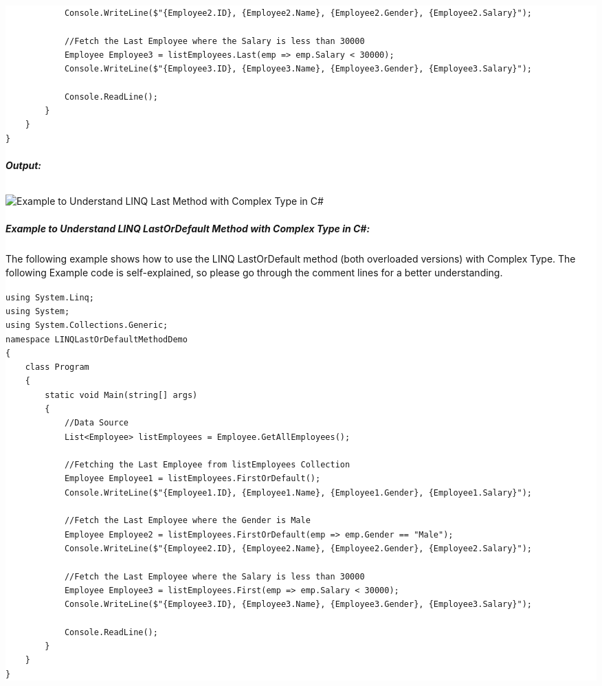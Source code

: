 ```
            Console.WriteLine($"{Employee2.ID}, {Employee2.Name}, {Employee2.Gender}, {Employee2.Salary}");

            //Fetch the Last Employee where the Salary is less than 30000
            Employee Employee3 = listEmployees.Last(emp => emp.Salary < 30000);
            Console.WriteLine($"{Employee3.ID}, {Employee3.Name}, {Employee3.Gender}, {Employee3.Salary}");

            Console.ReadLine();
        }
    }
}
```

###### **Output:**

![Example to Understand LINQ Last Method with Complex Type in C#](https://dotnettutorials.net/wp-content/uploads/2019/07/Example-to-Understand-LINQ-Last-Method-with-Complex-Type-in-C.png "Example to Understand LINQ Last Method with Complex Type in C#")

##### **Example to Understand LINQ LastOrDefault Method with Complex Type in C#:**

The following example shows how to use the LINQ LastOrDefault method (both overloaded versions) with Complex Type. The following Example code is self-explained, so please go through the comment lines for a better understanding.

```
using System.Linq;
using System;
using System.Collections.Generic;
namespace LINQLastOrDefaultMethodDemo
{
    class Program
    {
        static void Main(string[] args)
        {
            //Data Source
            List<Employee> listEmployees = Employee.GetAllEmployees();

            //Fetching the Last Employee from listEmployees Collection
            Employee Employee1 = listEmployees.FirstOrDefault();
            Console.WriteLine($"{Employee1.ID}, {Employee1.Name}, {Employee1.Gender}, {Employee1.Salary}");

            //Fetch the Last Employee where the Gender is Male
            Employee Employee2 = listEmployees.FirstOrDefault(emp => emp.Gender == "Male");
            Console.WriteLine($"{Employee2.ID}, {Employee2.Name}, {Employee2.Gender}, {Employee2.Salary}");

            //Fetch the Last Employee where the Salary is less than 30000
            Employee Employee3 = listEmployees.First(emp => emp.Salary < 30000);
            Console.WriteLine($"{Employee3.ID}, {Employee3.Name}, {Employee3.Gender}, {Employee3.Salary}");

            Console.ReadLine();
        }
    }
}
```
